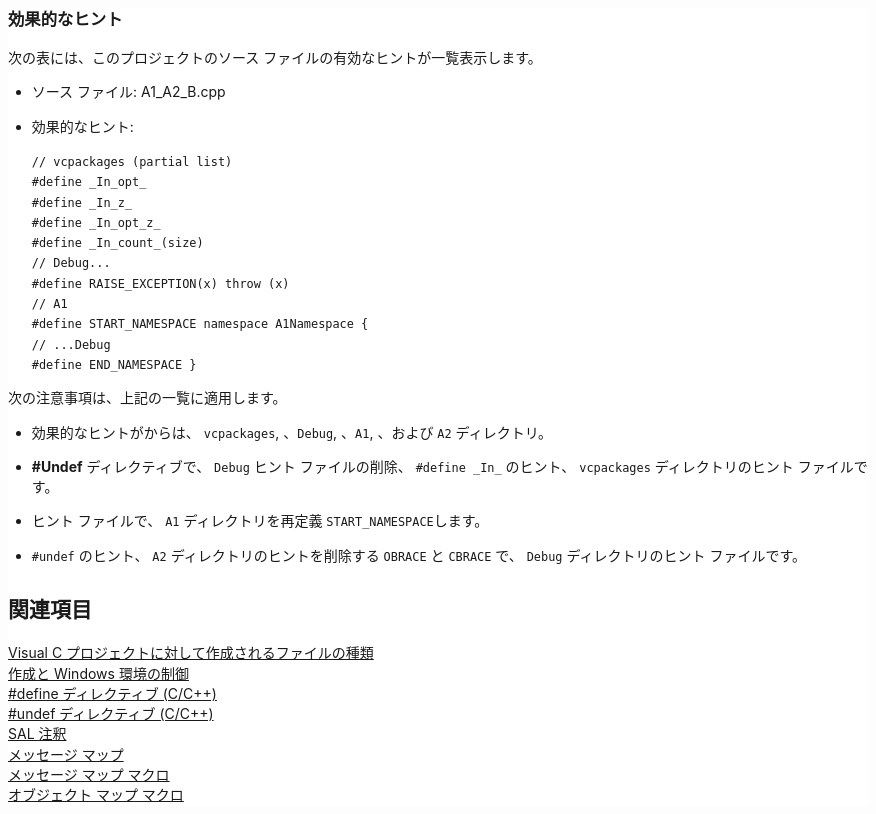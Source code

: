 ### <a name="effective-hints"></a>効果的なヒント  
 次の表には、このプロジェクトのソース ファイルの有効なヒントが一覧表示します。  
  
-   ソース ファイル: A1_A2_B.cpp  
  
-   効果的なヒント:  
  
    ```  
    // vcpackages (partial list)  
    #define _In_opt_  
    #define _In_z_  
    #define _In_opt_z_  
    #define _In_count_(size)  
    // Debug...  
    #define RAISE_EXCEPTION(x) throw (x)  
    // A1  
    #define START_NAMESPACE namespace A1Namespace {   
    // ...Debug  
    #define END_NAMESPACE }  
    ```  
  
 次の注意事項は、上記の一覧に適用します。  
  
-   効果的なヒントがからは、 `vcpackages`, 、`Debug`, 、`A1`, 、および `A2` ディレクトリ。  
  
-    **#Undef** ディレクティブで、 `Debug` ヒント ファイルの削除、 `#define _In_` のヒント、 `vcpackages` ディレクトリのヒント ファイルです。  
  
-   ヒント ファイルで、 `A1` ディレクトリを再定義 `START_NAMESPACE`します。  
  
-    `#undef` のヒント、 `A2` ディレクトリのヒントを削除する `OBRACE` と `CBRACE` で、 `Debug` ディレクトリのヒント ファイルです。  
  
## <a name="see-also"></a>関連項目  
 [Visual C プロジェクトに対して作成されるファイルの種類](../ide/file-types-created-for-visual-cpp-projects.md)   
 [作成と Windows 環境の制御](../Topic/Creating%20and%20Controlling%20Environment%20Windows.md)   
 [#define ディレクティブ (C/C++)](../preprocessor/hash-define-directive-c-cpp.md)   
 [#undef ディレクティブ (C/C++)](../preprocessor/hash-undef-directive-c-cpp.md)   
 [SAL 注釈](../c-runtime-library/sal-annotations.md)   
 [メッセージ マップ](../mfc/reference/message-maps-mfc.md)   
 [メッセージ マップ マクロ](../atl/reference/message-map-macros-atl.md)   
 [オブジェクト マップ マクロ](../atl/reference/object-map-macros.md)